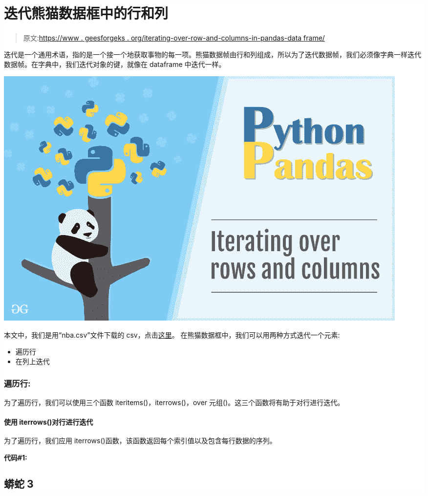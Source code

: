 # 迭代熊猫数据框中的行和列

> 原文:[https://www . geesforgeks . org/iterating-over-row-and-columns-in-pandas-data frame/](https://www.geeksforgeeks.org/iterating-over-rows-and-columns-in-pandas-dataframe/)

迭代是一个通用术语，指的是一个接一个地获取事物的每一项。熊猫数据帧由行和列组成，所以为了迭代数据帧，我们必须像字典一样迭代数据帧。在字典中，我们迭代对象的键，就像在 dataframe 中迭代一样。

![](img/ea04428882f17687dfa1b5b9241fa412.png)

本文中，我们是用“nba.csv”文件下载的 csv，点击[这里](https://media.geeksforgeeks.org/wp-content/uploads/nba.csv)。
在熊猫数据框中，我们可以用两种方式迭代一个元素:

*   遍历行
*   在列上迭代

### 遍历行:

为了遍历行，我们可以使用三个函数 iteritems()，iterrows()，over 元组()。这三个函数将有助于对行进行迭代。

#### 使用 iterrows()对行进行迭代

为了遍历行，我们应用 iterrows()函数，该函数返回每个索引值以及包含每行数据的序列。

**代码#1:**

## 蟒蛇 3
